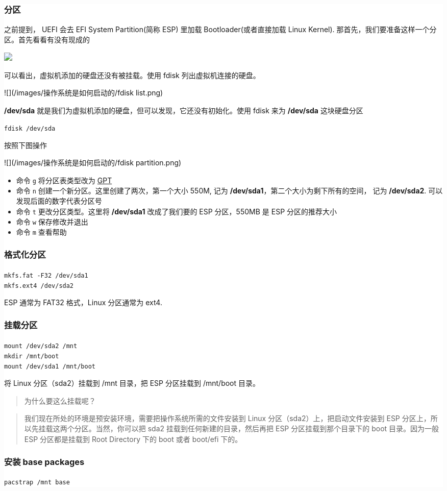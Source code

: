 ### 分区

之前提到， UEFI 会去 EFI System Partition(简称 ESP) 里加载 Bootloader(或者直接加载 Linux Kernel). 那首先，我们要准备这样一个分区。首先看看有没有现成的

![](/images/操作系统是如何启动的/df.png)

可以看出，虚拟机添加的硬盘还没有被挂载。使用 fdisk 列出虚拟机连接的硬盘。

![](/images/操作系统是如何启动的/fdisk list.png)

**/dev/sda** 就是我们为虚拟机添加的硬盘，但可以发现，它还没有初始化。使用 fdisk 来为 **/dev/sda** 这块硬盘分区

```shell
fdisk /dev/sda
```

按照下图操作

![](/images/操作系统是如何启动的/fdisk partition.png)

* 命令 `g` 将分区表类型改为 [GPT](https://en.wikipedia.org/wiki/GUID_Partition_Table)
* 命令 `n` 创建一个新分区。这里创建了两次，第一个大小 550M, 记为 **/dev/sda1**，第二个大小为剩下所有的空间， 记为 **/dev/sda2**. 可以发现后面的数字代表分区号
* 命令 `t` 更改分区类型。这里将 **/dev/sda1** 改成了我们要的 ESP 分区，550MB 是 ESP 分区的推荐大小
* 命令 `w` 保存修改并退出
* 命令 `m` 查看帮助

### 格式化分区

```shell
mkfs.fat -F32 /dev/sda1
mkfs.ext4 /dev/sda2
```

ESP 通常为 FAT32 格式，Linux 分区通常为 ext4.

### 挂载分区

```shell
mount /dev/sda2 /mnt
mkdir /mnt/boot
mount /dev/sda1 /mnt/boot
```

将 Linux 分区（sda2）挂载到 /mnt 目录，把 ESP 分区挂载到 /mnt/boot 目录。

> 为什么要这么挂载呢？

> 我们现在所处的环境是预安装环境，需要把操作系统所需的文件安装到 Linux 分区（sda2）上，把启动文件安装到 ESP 分区上，所以先挂载这两个分区。当然，你可以把 sda2 挂载到任何新建的目录，然后再把 ESP 分区挂载到那个目录下的 boot 目录。因为一般 ESP 分区都是挂载到 Root Directory 下的 boot 或者 boot/efi 下的。

### 安装 base packages

```shell
pacstrap /mnt base
```
